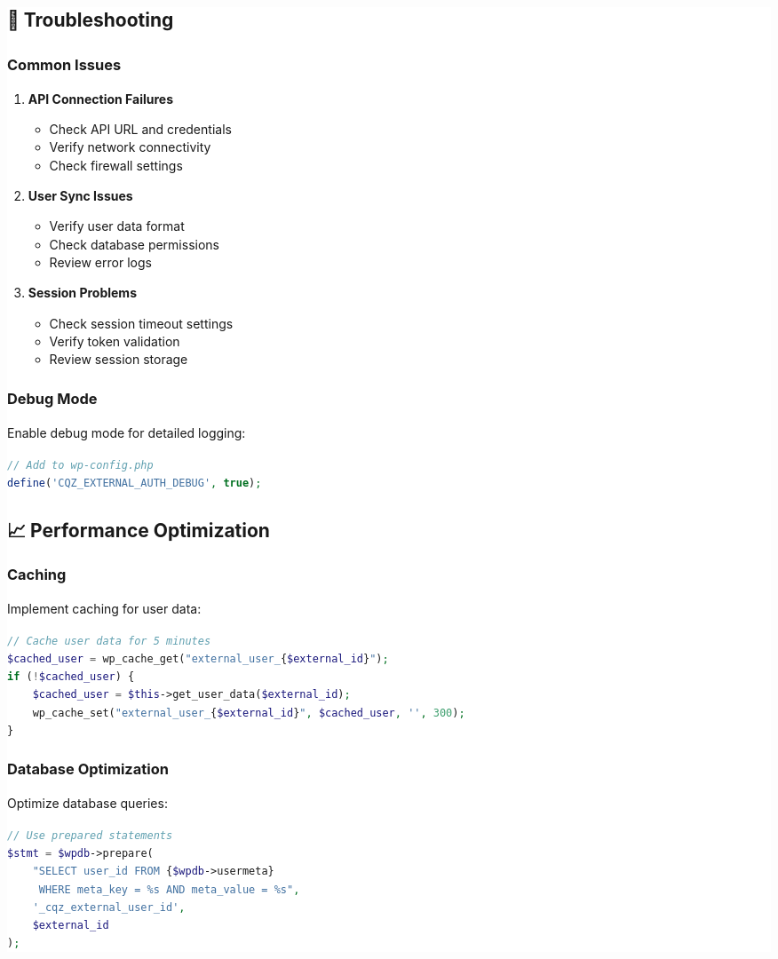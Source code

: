 ## 🚨 Troubleshooting

### Common Issues

1. **API Connection Failures**
   - Check API URL and credentials
   - Verify network connectivity
   - Check firewall settings

2. **User Sync Issues**
   - Verify user data format
   - Check database permissions
   - Review error logs

3. **Session Problems**
   - Check session timeout settings
   - Verify token validation
   - Review session storage

### Debug Mode

Enable debug mode for detailed logging:

```php
// Add to wp-config.php
define('CQZ_EXTERNAL_AUTH_DEBUG', true);
```

## 📈 Performance Optimization

### Caching

Implement caching for user data:

```php
// Cache user data for 5 minutes
$cached_user = wp_cache_get("external_user_{$external_id}");
if (!$cached_user) {
    $cached_user = $this->get_user_data($external_id);
    wp_cache_set("external_user_{$external_id}", $cached_user, '', 300);
}
```

### Database Optimization

Optimize database queries:

```php
// Use prepared statements
$stmt = $wpdb->prepare(
    "SELECT user_id FROM {$wpdb->usermeta} 
     WHERE meta_key = %s AND meta_value = %s",
    '_cqz_external_user_id',
    $external_id
);
```
